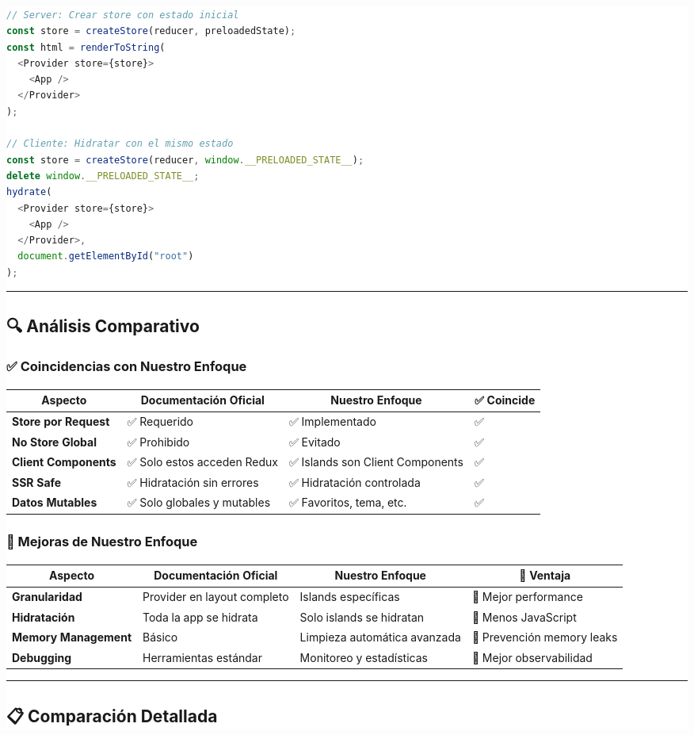 ```typescript
// Server: Crear store con estado inicial
const store = createStore(reducer, preloadedState);
const html = renderToString(
  <Provider store={store}>
    <App />
  </Provider>
);

// Cliente: Hidratar con el mismo estado
const store = createStore(reducer, window.__PRELOADED_STATE__);
delete window.__PRELOADED_STATE__;
hydrate(
  <Provider store={store}>
    <App />
  </Provider>,
  document.getElementById("root")
);
```

---

## 🔍 Análisis Comparativo

### ✅ Coincidencias con Nuestro Enfoque

| Aspecto               | Documentación Oficial       | Nuestro Enfoque                  | ✅ Coincide |
| --------------------- | --------------------------- | -------------------------------- | ----------- |
| **Store por Request** | ✅ Requerido                | ✅ Implementado                  | ✅          |
| **No Store Global**   | ✅ Prohibido                | ✅ Evitado                       | ✅          |
| **Client Components** | ✅ Solo estos acceden Redux | ✅ Islands son Client Components | ✅          |
| **SSR Safe**          | ✅ Hidratación sin errores  | ✅ Hidratación controlada        | ✅          |
| **Datos Mutables**    | ✅ Solo globales y mutables | ✅ Favoritos, tema, etc.         | ✅          |

### 🚀 Mejoras de Nuestro Enfoque

| Aspecto               | Documentación Oficial       | Nuestro Enfoque              | 🎯 Ventaja                 |
| --------------------- | --------------------------- | ---------------------------- | -------------------------- |
| **Granularidad**      | Provider en layout completo | Islands específicas          | 🚀 Mejor performance       |
| **Hidratación**       | Toda la app se hidrata      | Solo islands se hidratan     | 🚀 Menos JavaScript        |
| **Memory Management** | Básico                      | Limpieza automática avanzada | 🚀 Prevención memory leaks |
| **Debugging**         | Herramientas estándar       | Monitoreo y estadísticas     | 🚀 Mejor observabilidad    |

---

## 📋 Comparación Detallada
